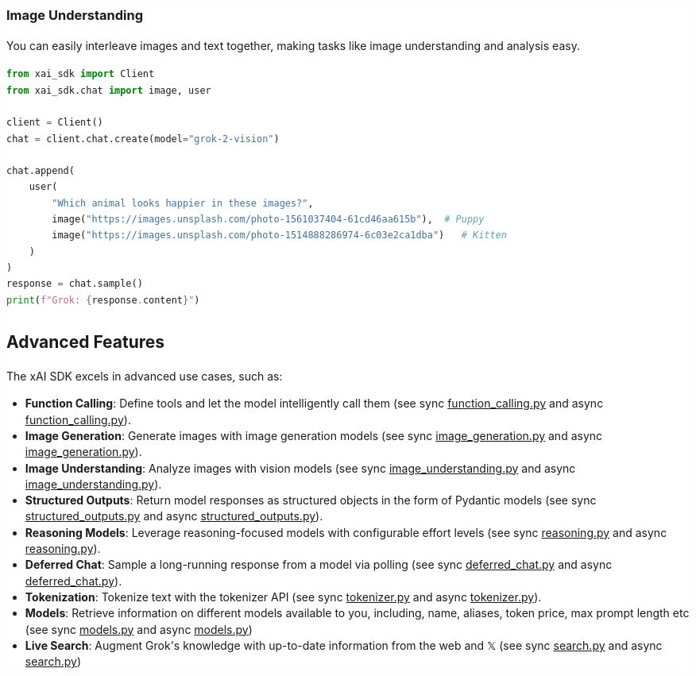 ### Image Understanding

You can easily interleave images and text together, making tasks like image understanding and analysis easy.

```python
from xai_sdk import Client
from xai_sdk.chat import image, user

client = Client()
chat = client.chat.create(model="grok-2-vision")

chat.append(
    user(
        "Which animal looks happier in these images?",
        image("https://images.unsplash.com/photo-1561037404-61cd46aa615b"),  # Puppy
        image("https://images.unsplash.com/photo-1514888286974-6c03e2ca1dba")   # Kitten
    )
)
response = chat.sample()
print(f"Grok: {response.content}")
```

## Advanced Features

The xAI SDK excels in advanced use cases, such as:

- **Function Calling**: Define tools and let the model intelligently call them (see sync [function_calling.py](/examples/sync/function_calling.py) and async [function_calling.py](/examples/aio/function_calling.py)).
- **Image Generation**: Generate images with image generation models (see sync [image_generation.py](/examples/sync/image_generation.py) and async [image_generation.py](/examples/aio/image_generation.py)).
- **Image Understanding**: Analyze images with vision models (see sync [image_understanding.py](/examples/sync/image_understanding.py) and async [image_understanding.py](/examples/aio/image_understanding.py)).
- **Structured Outputs**: Return model responses as structured objects in the form of Pydantic models (see sync [structured_outputs.py](/examples/sync/structured_outputs.py) and async [structured_outputs.py](/examples/aio/structured_outputs.py)).
- **Reasoning Models**: Leverage reasoning-focused models with configurable effort levels (see sync [reasoning.py](/examples/sync/reasoning.py) and async [reasoning.py](/examples/aio/reasoning.py)).
- **Deferred Chat**: Sample a long-running response from a model via polling (see sync [deferred_chat.py](/examples/sync/deferred_chat.py) and async [deferred_chat.py](/examples/aio/deferred_chat.py)).
- **Tokenization**: Tokenize text with the tokenizer API (see sync [tokenizer.py](/examples/sync/tokenizer.py) and async [tokenizer.py](/examples/aio/tokenizer.py)).
- **Models**: Retrieve information on different models available to you, including, name, aliases, token price, max prompt length etc (see sync [models.py](/examples/sync/models.py) and async [models.py](/examples/aio/models.py))
- **Live Search**: Augment Grok's knowledge with up-to-date information from the web and 𝕏 (see sync [search.py](/examples/sync/search.py) and async [search.py](/examples/aio/search.py))
